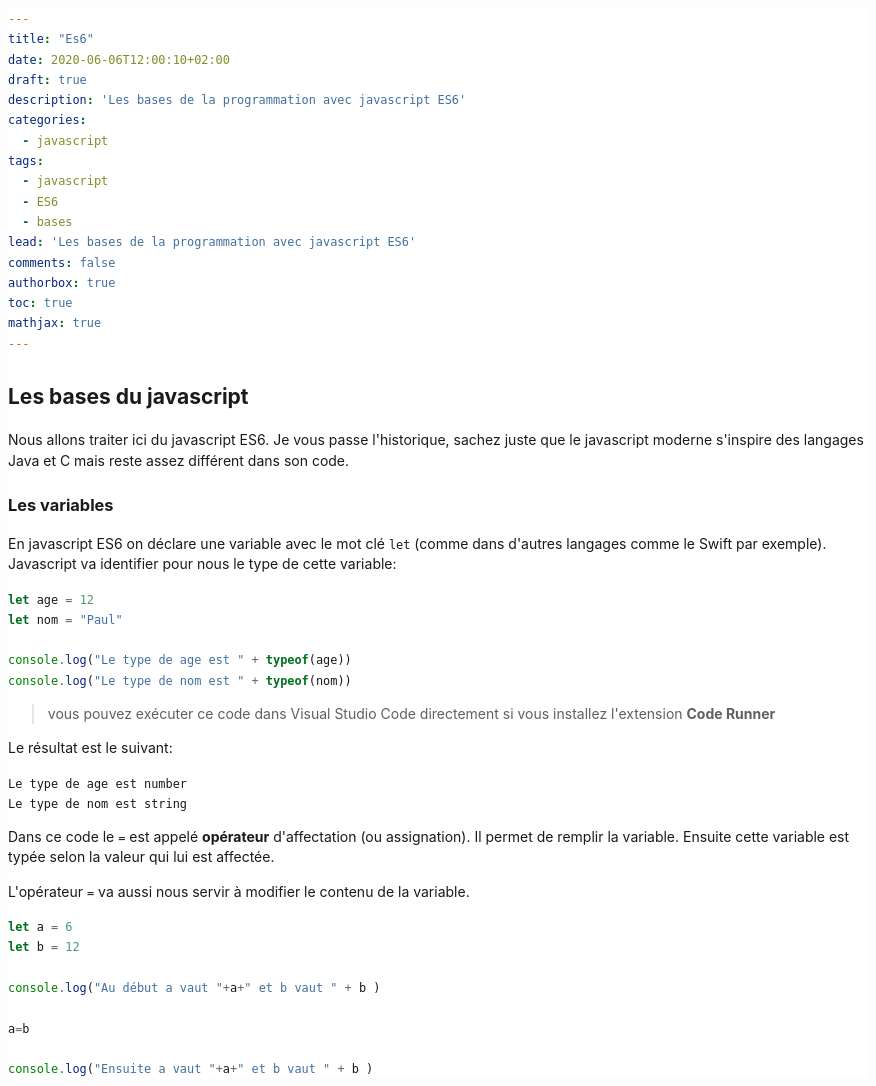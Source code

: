 ```yaml
---
title: "Es6"
date: 2020-06-06T12:00:10+02:00
draft: true
description: 'Les bases de la programmation avec javascript ES6'
categories:
  - javascript
tags:
  - javascript
  - ES6
  - bases
lead: 'Les bases de la programmation avec javascript ES6'
comments: false
authorbox: true
toc: true
mathjax: true
---
```


## Les bases du javascript

Nous allons traiter ici du javascript ES6. Je vous passe l'historique, sachez juste que le javascript moderne s'inspire des langages Java et C mais reste assez différent dans son code.

### Les variables

En javascript ES6 on déclare une variable avec le mot clé `let` (comme dans d'autres langages comme le Swift par exemple). Javascript va identifier pour nous le type de cette variable:


```javascript
let age = 12
let nom = "Paul"

console.log("Le type de age est " + typeof(age))
console.log("Le type de nom est " + typeof(nom))
```

> vous pouvez exécuter ce code dans Visual Studio Code directement si vous installez l'extension **Code Runner**

Le résultat est le suivant:

```cmd
Le type de age est number
Le type de nom est string
```

Dans ce code le `=` est appelé **opérateur** d'affectation (ou assignation). Il permet de remplir la variable. Ensuite cette variable est typée selon la valeur qui lui est affectée.

L'opérateur `=` va aussi nous servir à modifier le contenu de la variable.

```javascript
let a = 6
let b = 12

console.log("Au début a vaut "+a+" et b vaut " + b )

a=b

console.log("Ensuite a vaut "+a+" et b vaut " + b )
```
